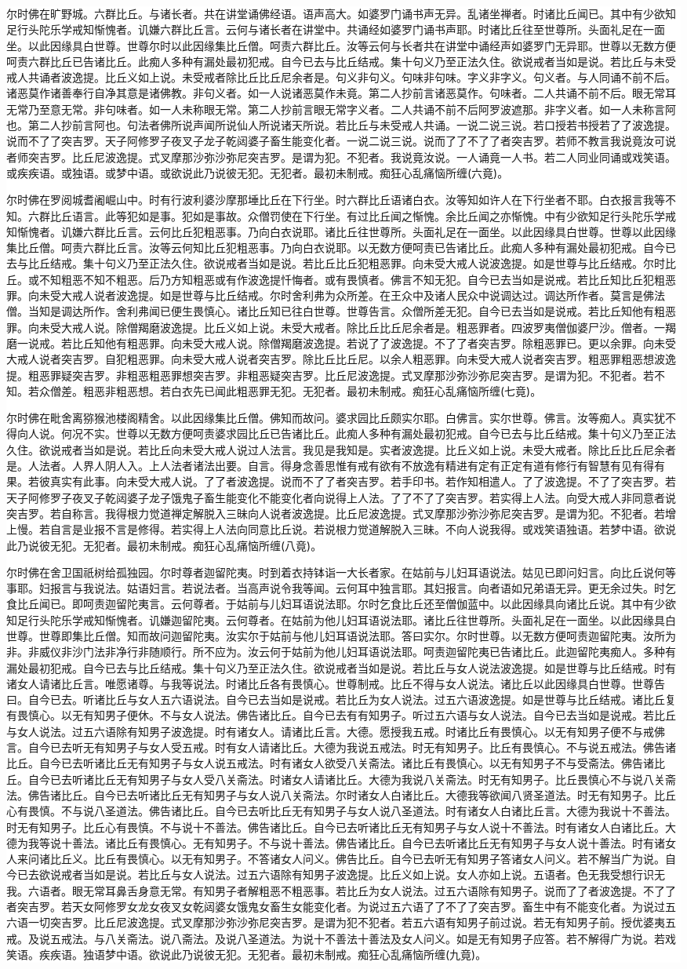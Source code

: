 尔时佛在旷野城。六群比丘。与诸长者。共在讲堂诵佛经语。语声高大。如婆罗门诵书声无异。乱诸坐禅者。时诸比丘闻已。其中有少欲知足行头陀乐学戒知惭愧者。讥嫌六群比丘言。云何与诸长者在讲堂中。共诵经如婆罗门诵书声耶。时诸比丘往至世尊所。头面礼足在一面坐。以此因缘具白世尊。世尊尔时以此因缘集比丘僧。呵责六群比丘。汝等云何与长者共在讲堂中诵经声如婆罗门无异耶。世尊以无数方便呵责六群比丘已告诸比丘。此痴人多种有漏处最初犯戒。自今已去与比丘结戒。集十句义乃至正法久住。欲说戒者当如是说。若比丘与未受戒人共诵者波逸提。比丘义如上说。未受戒者除比丘比丘尼余者是。句义非句义。句味非句味。字义非字义。句义者。与人同诵不前不后。诸恶莫作诸善奉行自净其意是诸佛教。非句义者。如一人说诸恶莫作未竟。第二人抄前言诸恶莫作。句味者。二人共诵不前不后。眼无常耳无常乃至意无常。非句味者。如一人未称眼无常。第二人抄前言眼无常字义者。二人共诵不前不后阿罗波遮那。非字义者。如一人未称言阿也。第二人抄前言阿也。句法者佛所说声闻所说仙人所说诸天所说。若比丘与未受戒人共诵。一说二说三说。若口授若书授若了了波逸提。说而不了了突吉罗。天子阿修罗子夜叉子龙子乾闼婆子畜生能变化者。一说二说三说。说而了了不了了者突吉罗。若师不教言我说竟汝可说者师突吉罗。比丘尼波逸提。式叉摩那沙弥沙弥尼突吉罗。是谓为犯。不犯者。我说竟汝说。一人诵竟一人书。若二人同业同诵或戏笑语。或疾疾语。或独语。或梦中语。或欲说此乃说彼无犯。无犯者。最初未制戒。痴狂心乱痛恼所缠(六竟)。

尔时佛在罗阅城耆阇崛山中。时有行波利婆沙摩那埵比丘在下行坐。时六群比丘语诸白衣。汝等知如许人在下行坐者不耶。白衣报言我等不知。六群比丘语言。此等犯如是事。犯如是事故。众僧罚使在下行坐。有过比丘闻之惭愧。余比丘闻之亦惭愧。中有少欲知足行头陀乐学戒知惭愧者。讥嫌六群比丘言。云何比丘犯粗恶事。乃向白衣说耶。诸比丘往世尊所。头面礼足在一面坐。以此因缘具白世尊。世尊以此因缘集比丘僧。呵责六群比丘言。汝等云何知比丘犯粗恶事。乃向白衣说耶。以无数方便呵责已告诸比丘。此痴人多种有漏处最初犯戒。自今已去与比丘结戒。集十句义乃至正法久住。欲说戒者当如是说。若比丘比丘犯粗恶罪。向未受大戒人说波逸提。如是世尊与比丘结戒。尔时比丘。或不知粗恶不知不粗恶。后乃方知粗恶或有作波逸提忏悔者。或有畏慎者。佛言不知无犯。自今已去当如是说戒。若比丘知比丘犯粗恶罪。向未受大戒人说者波逸提。如是世尊与比丘结戒。尔时舍利弗为众所差。在王众中及诸人民众中说调达过。调达所作者。莫言是佛法僧。当知是调达所作。舍利弗闻已便生畏慎心。诸比丘知已往白世尊。世尊告言。众僧所差无犯。自今已去当如是说戒。若比丘知他有粗恶罪。向未受大戒人说。除僧羯磨波逸提。比丘义如上说。未受大戒者。除比丘比丘尼余者是。粗恶罪者。四波罗夷僧伽婆尸沙。僧者。一羯磨一说戒。若比丘知他有粗恶罪。向未受大戒人说。除僧羯磨波逸提。若说了了波逸提。不了了者突吉罗。除粗恶罪已。更以余罪。向未受大戒人说者突吉罗。自犯粗恶罪。向未受大戒人说者突吉罗。除比丘比丘尼。以余人粗恶罪。向未受大戒人说者突吉罗。粗恶罪粗恶想波逸提。粗恶罪疑突吉罗。非粗恶粗恶罪想突吉罗。非粗恶疑突吉罗。比丘尼波逸提。式叉摩那沙弥沙弥尼突吉罗。是谓为犯。不犯者。若不知。若众僧差。粗恶非粗恶想。若白衣先已闻此粗恶罪无犯。无犯者。最初未制戒。痴狂心乱痛恼所缠(七竟)。

尔时佛在毗舍离猕猴池楼阁精舍。以此因缘集比丘僧。佛知而故问。婆求园比丘颇实尔耶。白佛言。实尔世尊。佛言。汝等痴人。真实犹不得向人说。何况不实。世尊以无数方便呵责婆求园比丘已告诸比丘。此痴人多种有漏处最初犯戒。自今已去与比丘结戒。集十句义乃至正法久住。欲说戒者当如是说。若比丘向未受大戒人说过人法言。我见是我知是。实者波逸提。比丘义如上说。未受大戒者。除比丘比丘尼余者是。人法者。人界人阴人入。上人法者诸法出要。自言。得身念善思惟有戒有欲有不放逸有精进有定有正定有道有修行有智慧有见有得有果。若彼真实有此事。向未受大戒人说。了了者波逸提。说而不了了者突吉罗。若手印书。若作知相遣人。了了波逸提。不了了突吉罗。若天子阿修罗子夜叉子乾闼婆子龙子饿鬼子畜生能变化不能变化者向说得上人法。了了不了了突吉罗。若实得上人法。向受大戒人非同意者说突吉罗。若自称言。我得根力觉道禅定解脱入三昧向人说者波逸提。比丘尼波逸提。式叉摩那沙弥沙弥尼突吉罗。是谓为犯。不犯者。若增上慢。若自言是业报不言是修得。若实得上人法向同意比丘说。若说根力觉道解脱入三昧。不向人说我得。或戏笑语独语。若梦中语。欲说此乃说彼无犯。无犯者。最初未制戒。痴狂心乱痛恼所缠(八竟)。

尔时佛在舍卫国祇树给孤独园。尔时尊者迦留陀夷。时到着衣持钵诣一大长者家。在姑前与儿妇耳语说法。姑见已即问妇言。向比丘说何等事耶。妇报言与我说法。姑语妇言。若说法者。当高声说令我等闻。云何耳中独言耶。其妇报言。向者语如兄弟语无异。更无余过失。时乞食比丘闻已。即呵责迦留陀夷言。云何尊者。于姑前与儿妇耳语说法耶。尔时乞食比丘还至僧伽蓝中。以此因缘具向诸比丘说。其中有少欲知足行头陀乐学戒知惭愧者。讥嫌迦留陀夷。云何尊者。在姑前为他儿妇耳语说法耶。诸比丘往世尊所。头面礼足在一面坐。以此因缘具白世尊。世尊即集比丘僧。知而故问迦留陀夷。汝实尔于姑前与他儿妇耳语说法耶。答曰实尔。尔时世尊。以无数方便呵责迦留陀夷。汝所为非。非威仪非沙门法非净行非随顺行。所不应为。汝云何于姑前为他儿妇耳语说法耶。呵责迦留陀夷已告诸比丘。此迦留陀夷痴人。多种有漏处最初犯戒。自今已去与比丘结戒。集十句义乃至正法久住。欲说戒者当如是说。若比丘与女人说法波逸提。如是世尊与比丘结戒。时有诸女人请诸比丘言。唯愿诸尊。与我等说法。时诸比丘各有畏慎心。世尊制戒。比丘不得与女人说法。诸比丘以此因缘具白世尊。世尊告曰。自今已去。听诸比丘与女人五六语说法。自今已去当如是说戒。若比丘为女人说法。过五六语波逸提。如是世尊与比丘结戒。诸比丘复有畏慎心。以无有知男子便休。不与女人说法。佛告诸比丘。自今已去有有知男子。听过五六语与女人说法。自今已去当如是说戒。若比丘与女人说法。过五六语除有知男子波逸提。时有诸女人。请诸比丘言。大德。愿授我五戒。时诸比丘有畏慎心。以无有知男子便不与戒佛言。自今已去听无有知男子与女人受五戒。时有女人请诸比丘。大德为我说五戒法。时无有知男子。比丘有畏慎心。不与说五戒法。佛告诸比丘。自今已去听诸比丘无有知男子与女人说五戒法。时有诸女人欲受八关斋法。诸比丘有畏慎心。以无有知男子不与受斋法。佛告诸比丘。自今已去听诸比丘无有知男子与女人受八关斋法。时诸女人请诸比丘。大德为我说八关斋法。时无有知男子。比丘畏慎心不与说八关斋法。佛告诸比丘。自今已去听诸比丘无有知男子与女人说八关斋法。尔时诸女人白诸比丘。大德我等欲闻八贤圣道法。时无有知男子。比丘心有畏慎。不与说八圣道法。佛告诸比丘。自今已去听比丘无有知男子与女人说八圣道法。时有诸女人白诸比丘言。大德为我说十不善法。时无有知男子。比丘心有畏慎。不与说十不善法。佛告诸比丘。自今已去听诸比丘无有知男子与女人说十不善法。时有诸女人白诸比丘。大德为我等说十善法。诸比丘有畏慎心。无有知男子。不与说十善法。佛告诸比丘。自今已去听诸比丘无有知男子与女人说十善法。时有诸女人来问诸比丘义。比丘有畏慎心。以无有知男子。不答诸女人问义。佛告比丘。自今已去听无有知男子答诸女人问义。若不解当广为说。自今已去欲说戒者当如是说。若比丘与女人说法。过五六语除有知男子波逸提。比丘义如上说。女人亦如上说。五语者。色无我受想行识无我。六语者。眼无常耳鼻舌身意无常。有知男子者解粗恶不粗恶事。若比丘为女人说法。过五六语除有知男子。说而了了者波逸提。不了了者突吉罗。若天女阿修罗女龙女夜叉女乾闼婆女饿鬼女畜生女能变化者。为说过五六语了了不了了突吉罗。畜生中有不能变化者。为说过五六语一切突吉罗。比丘尼波逸提。式叉摩那沙弥沙弥尼突吉罗。是谓为犯不犯者。若五六语有知男子前过说。若无有知男子前。授优婆夷五戒。及说五戒法。与八关斋法。说八斋法。及说八圣道法。为说十不善法十善法及女人问义。如是无有知男子应答。若不解得广为说。若戏笑语。疾疾语。独语梦中语。欲说此乃说彼无犯。无犯者。最初未制戒。痴狂心乱痛恼所缠(九竟)。